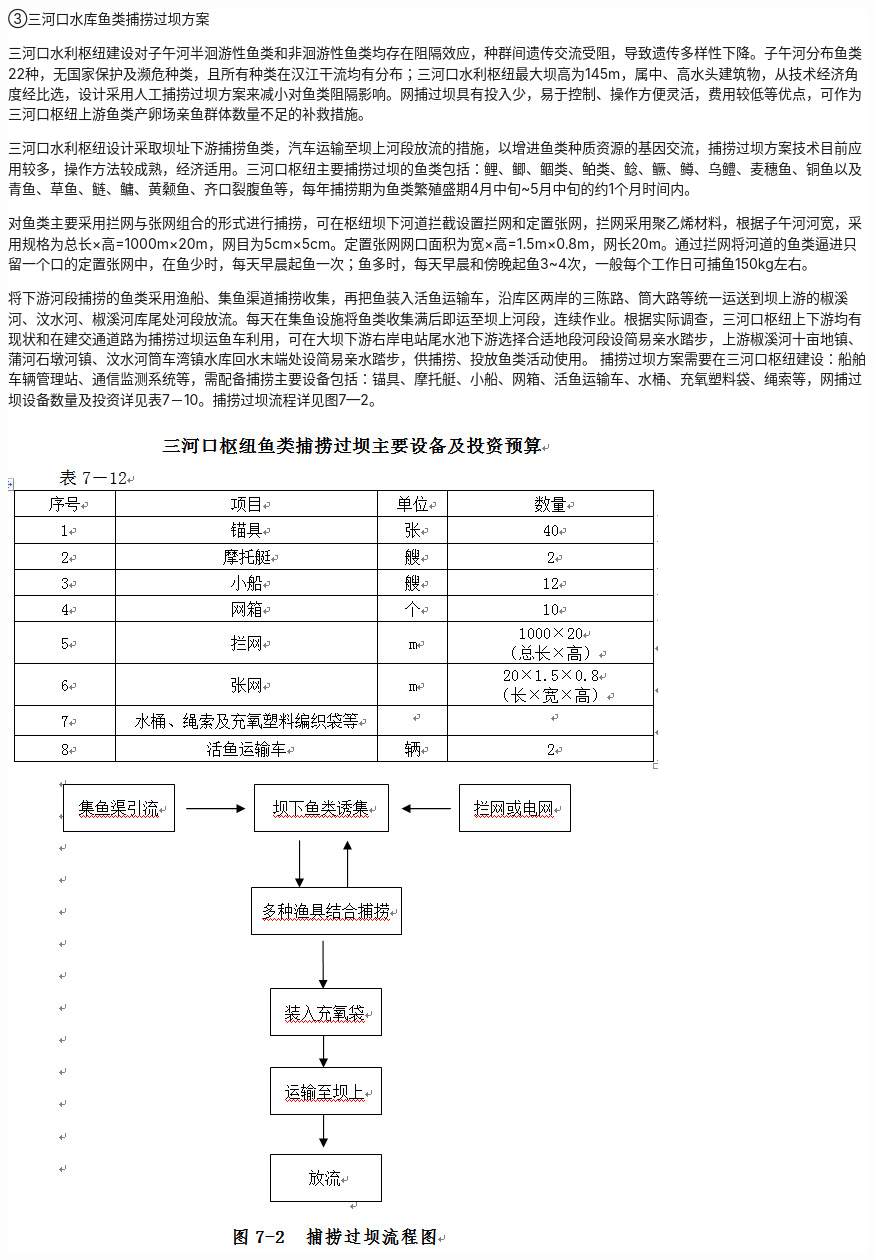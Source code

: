 ③三河口水库鱼类捕捞过坝方案  

三河口水利枢纽建设对子午河半洄游性鱼类和非洄游性鱼类均存在阻隔效应，种群间遗传交流受阻，导致遗传多样性下降。子午河分布鱼类22种，无国家保护及濒危种类，且所有种类在汉江干流均有分布；三河口水利枢纽最大坝高为145m，属中、高水头建筑物，从技术经济角度经比选，设计采用人工捕捞过坝方案来减小对鱼类阻隔影响。网捕过坝具有投入少，易于控制、操作方便灵活，费用较低等优点，可作为三河口枢纽上游鱼类产卵场亲鱼群体数量不足的补救措施。  

三河口水利枢纽设计采取坝址下游捕捞鱼类，汽车运输至坝上河段放流的措施，以增进鱼类种质资源的基因交流，捕捞过坝方案技术目前应用较多，操作方法较成熟，经济适用。三河口枢纽主要捕捞过坝的鱼类包括：鲤、鲫、鲴类、鲌类、鲶、鳜、鳟、乌鳢、麦穗鱼、铜鱼以及青鱼、草鱼、鲢、鳙、黄颡鱼、齐口裂腹鱼等，每年捕捞期为鱼类繁殖盛期4月中旬~5月中旬的约1个月时间内。  

对鱼类主要采用拦网与张网组合的形式进行捕捞，可在枢纽坝下河道拦截设置拦网和定置张网，拦网采用聚乙烯材料，根据子午河河宽，采用规格为总长×高=1000m×20m，网目为5cm×5cm。定置张网网口面积为宽×高=1.5m×0.8m，网长20m。通过拦网将河道的鱼类逼进只留一个口的定置张网中，在鱼少时，每天早晨起鱼一次；鱼多时，每天早晨和傍晚起鱼3~4次，一般每个工作日可捕鱼150kg左右。  

将下游河段捕捞的鱼类采用渔船、集鱼渠道捕捞收集，再把鱼装入活鱼运输车，沿库区两岸的三陈路、筒大路等统一运送到坝上游的椒溪河、汶水河、椒溪河库尾处河段放流。每天在集鱼设施将鱼类收集满后即运至坝上河段，连续作业。根据实际调查，三河口枢纽上下游均有现状和在建交通道路为捕捞过坝运鱼车利用，可在大坝下游右岸电站尾水池下游选择合适地段河段设简易亲水踏步，上游椒溪河十亩地镇、蒲河石墩河镇、汶水河筒车湾镇水库回水末端处设简易亲水踏步，供捕捞、投放鱼类活动使用。
捕捞过坝方案需要在三河口枢纽建设：船舶车辆管理站、通信监测系统等，需配备捕捞主要设备包括：锚具、摩托艇、小船、网箱、活鱼运输车、水桶、充氧塑料袋、绳索等，网捕过坝设备数量及投资详见表7－10。捕捞过坝流程详见图7—2。

![三河口过坝设计图表](/7yin-han-ji-wei-gong-cheng-yi-min-3001-huan-jing-bao-hu-ji-shui-tu-bao-chi/img/2018-4-6-9-55-50.jpg "表7.2-12图7.2-2")
